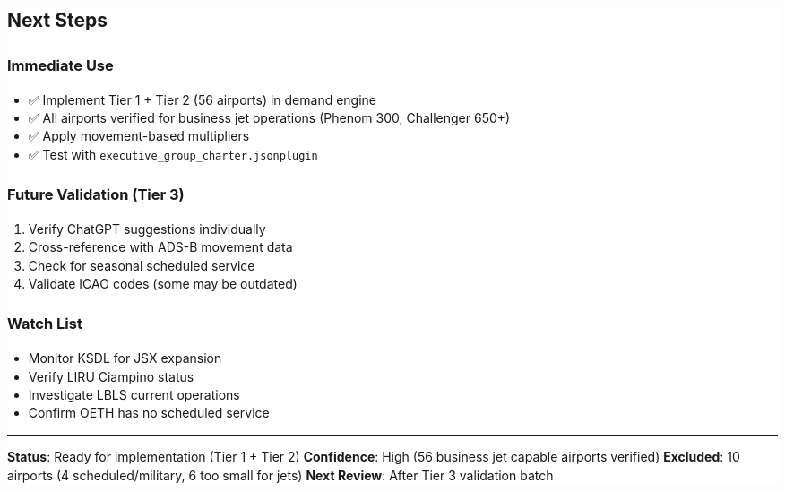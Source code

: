 
## Next Steps

### Immediate Use
- ✅ Implement Tier 1 + Tier 2 (56 airports) in demand engine
- ✅ All airports verified for business jet operations (Phenom 300, Challenger 650+)
- ✅ Apply movement-based multipliers
- ✅ Test with `executive_group_charter.jsonplugin`

### Future Validation (Tier 3)
1. Verify ChatGPT suggestions individually
2. Cross-reference with ADS-B movement data
3. Check for seasonal scheduled service
4. Validate ICAO codes (some may be outdated)

### Watch List
- Monitor KSDL for JSX expansion
- Verify LIRU Ciampino status
- Investigate LBLS current operations
- Confirm OETH has no scheduled service

---

**Status**: Ready for implementation (Tier 1 + Tier 2)
**Confidence**: High (56 business jet capable airports verified)
**Excluded**: 10 airports (4 scheduled/military, 6 too small for jets)
**Next Review**: After Tier 3 validation batch
